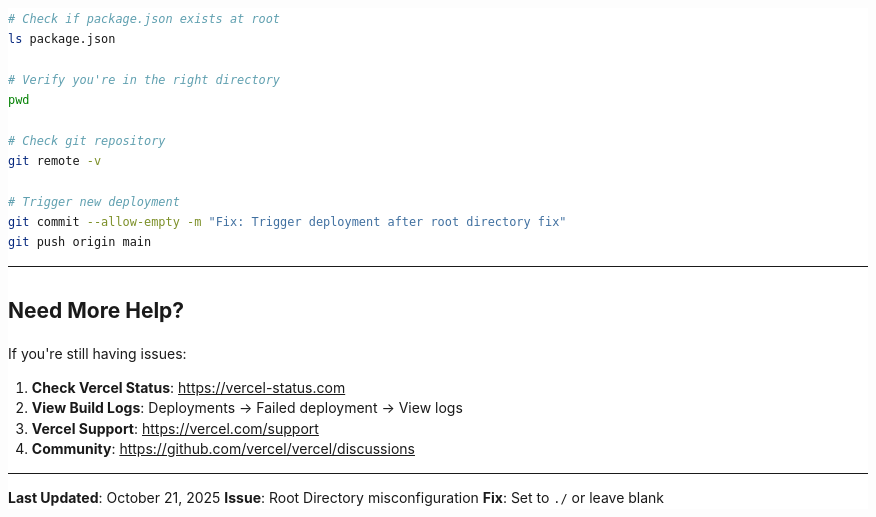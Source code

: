 ```bash
# Check if package.json exists at root
ls package.json

# Verify you're in the right directory
pwd

# Check git repository
git remote -v

# Trigger new deployment
git commit --allow-empty -m "Fix: Trigger deployment after root directory fix"
git push origin main
```

---

## Need More Help?

If you're still having issues:

1. **Check Vercel Status**: https://vercel-status.com
2. **View Build Logs**: Deployments → Failed deployment → View logs
3. **Vercel Support**: https://vercel.com/support
4. **Community**: https://github.com/vercel/vercel/discussions

---

**Last Updated**: October 21, 2025
**Issue**: Root Directory misconfiguration
**Fix**: Set to `./` or leave blank
